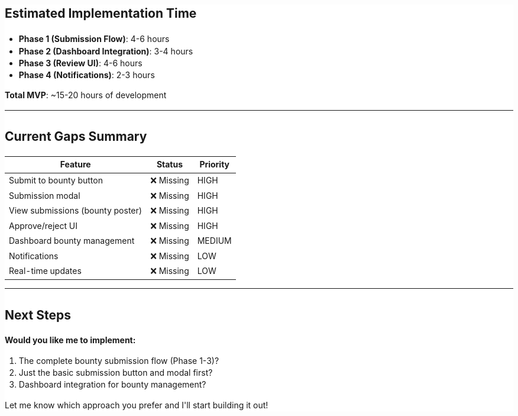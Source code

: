 
## Estimated Implementation Time

- **Phase 1 (Submission Flow)**: 4-6 hours
- **Phase 2 (Dashboard Integration)**: 3-4 hours
- **Phase 3 (Review UI)**: 4-6 hours
- **Phase 4 (Notifications)**: 2-3 hours

**Total MVP**: ~15-20 hours of development

---

## Current Gaps Summary

| Feature | Status | Priority |
|---------|--------|----------|
| Submit to bounty button | ❌ Missing | HIGH |
| Submission modal | ❌ Missing | HIGH |
| View submissions (bounty poster) | ❌ Missing | HIGH |
| Approve/reject UI | ❌ Missing | HIGH |
| Dashboard bounty management | ❌ Missing | MEDIUM |
| Notifications | ❌ Missing | LOW |
| Real-time updates | ❌ Missing | LOW |

---

## Next Steps

**Would you like me to implement:**
1. The complete bounty submission flow (Phase 1-3)?
2. Just the basic submission button and modal first?
3. Dashboard integration for bounty management?

Let me know which approach you prefer and I'll start building it out!
